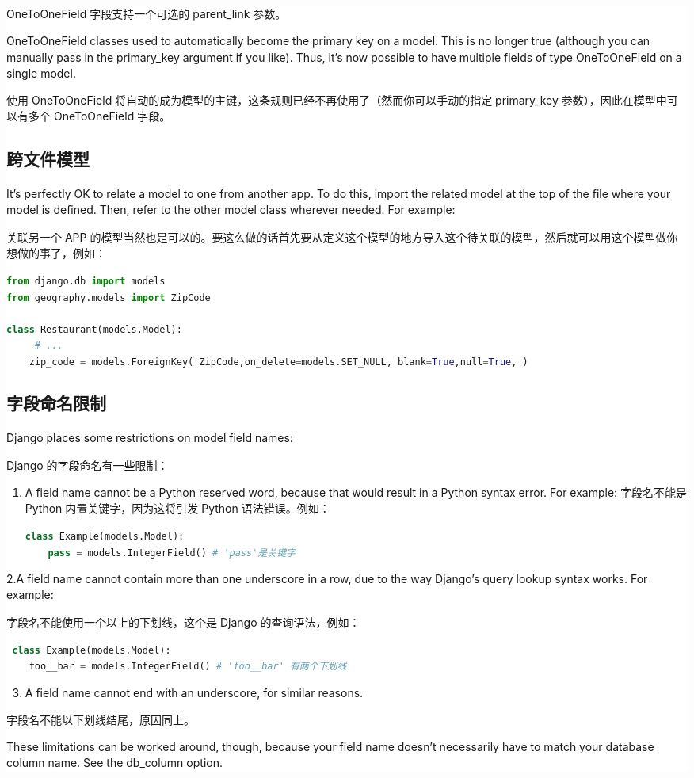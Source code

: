 OneToOneField 字段支持一个可选的 parent_link 参数。

OneToOneField classes used to automatically become the primary key on a model. This is no longer true (although you can manually pass in the primary_key argument if you like). Thus, it’s now possible to have multiple fields of type OneToOneField on a single model.

使用 OneToOneField 将自动的成为模型的主键，这条规则已经不再使用了（然而你可以手动的指定 primary_key 参数），因此在模型中可以有多个 OneToOneField 字段。

## 跨文件模型

It’s perfectly OK to relate a model to one from another app. To do this, import the related model at the top of the file where your model is defined. Then, refer to the other model class wherever needed. For example:

关联另一个 APP 的模型当然也是可以的。要这么做的话首先要从定义这个模型的地方导入这个待关联的模型，然后就可以用这个模型做你想做的事了，例如：

```python
from django.db import models
from geography.models import ZipCode

class Restaurant(models.Model):
     # ...
    zip_code = models.ForeignKey( ZipCode,on_delete=models.SET_NULL, blank=True,null=True, )
```

## 字段命名限制

Django places some restrictions on model field names:

Django 的字段命名有一些限制：

1. A field name cannot be a Python reserved word, because that would result in a Python syntax error. For example:
   字段名不能是 Python 内置关键字，因为这将引发 Python 语法错误。例如：
    ```python
    class Example(models.Model):
        pass = models.IntegerField() # 'pass'是关键字
    ```

2.A field name cannot contain more than one underscore in a row, due to the way Django’s query lookup syntax works. For example:

字段名不能使用一个以上的下划线，这个是 Django 的查询语法，例如：

```Python
 class Example(models.Model):
    foo__bar = models.IntegerField() # 'foo__bar' 有两个下划线

```

3. A field name cannot end with an underscore, for similar reasons.

字段名不能以下划线结尾，原因同上。

These limitations can be worked around, though, because your field name doesn’t necessarily have to match your database column name. See the db_column option.
